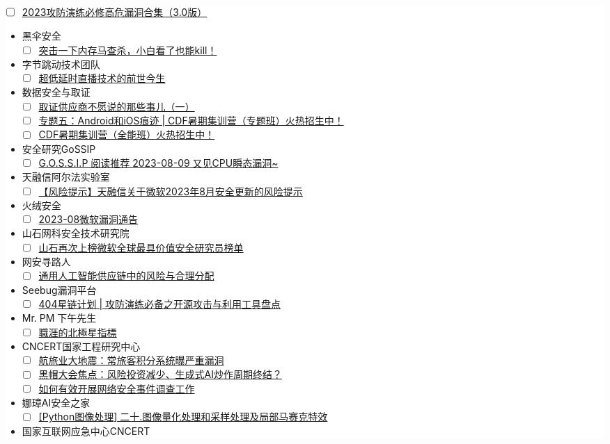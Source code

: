   - [ ] [2023攻防演练必修高危漏洞合集（3.0版）](https://mp.weixin.qq.com/s?__biz=MzIwMjcyNzA5Mw==&mid=2247491597&idx=1&sn=bf626eed5b4ebc12087b425bbeb4459b&chksm=96d8ebd7a1af62c16333baa973b44ef41825f550b67045094a35cf02a175b50d5db6b4a58f34&scene=58&subscene=0#rd)
- 黑伞安全
  - [ ] [突击一下内存马查杀，小白看了也能kill！](https://mp.weixin.qq.com/s?__biz=MzU0MzkzOTYzOQ==&mid=2247487791&idx=1&sn=c8f4c0e20924980fc52cddd36d4fda2f&chksm=fb029c77cc75156119b9d6bd3019e36e4c34d2eea95bdbaa825fd5508c6767a136ba4522920b&scene=58&subscene=0#rd)
- 字节跳动技术团队
  - [ ] [超低延时直播技术的前世今生](https://mp.weixin.qq.com/s?__biz=MzI1MzYzMjE0MQ==&mid=2247503541&idx=1&sn=958393d670858fc37c00c238ec707d85&chksm=e9d30557dea48c41f965947bfd751b1b4a092ef59eb3fc34813777f95be8e626cff518d6144f&scene=58&subscene=0#rd)
- 数据安全与取证
  - [ ] [取证供应商不愿说的那些事儿（一）](https://mp.weixin.qq.com/s?__biz=MzIyNzU0NjIyMg==&mid=2247487858&idx=1&sn=945e35cdaa0503cec8189dcb002ddee7&chksm=e85ed473df295d654ac62ad721a442c87a3c7267530ca36a905fdabbba29630c374353597881&scene=58&subscene=0#rd)
  - [ ] [专题五：Android和iOS痕迹 | CDF暑期集训营（专题班）火热招生中！](https://mp.weixin.qq.com/s?__biz=MzIyNzU0NjIyMg==&mid=2247487858&idx=2&sn=36c2fb772a8cacad505ea7e81d5d466f&chksm=e85ed473df295d657e8af3cc77fefcebaeec7ab15bae2c02a87246c07938a36593d0a19d4c67&scene=58&subscene=0#rd)
  - [ ] [CDF暑期集训营（全能班）火热招生中！](https://mp.weixin.qq.com/s?__biz=MzIyNzU0NjIyMg==&mid=2247487858&idx=3&sn=16198069f0d9e2a74c5ac76287830ced&chksm=e85ed473df295d65f6da8d03e9d6b551bc62922748066fc153c7d009d4ca8d67d388c3546f85&scene=58&subscene=0#rd)
- 安全研究GoSSIP
  - [ ] [G.O.S.S.I.P 阅读推荐 2023-08-09 又见CPU瞬态漏洞~](https://mp.weixin.qq.com/s?__biz=Mzg5ODUxMzg0Ng==&mid=2247496039&idx=1&sn=13869cb9d150fafc58b51bf95d27178e&chksm=c063dfbef71456a84d7b59116e1dbaab0b1744b269c7f4d17b0b43cf7fecbd10811c4a7c6e0e&scene=58&subscene=0#rd)
- 天融信阿尔法实验室
  - [ ] [【风险提示】天融信关于微软2023年8月安全更新的风险提示](https://mp.weixin.qq.com/s?__biz=Mzg3MDAzMDQxNw==&mid=2247496438&idx=1&sn=dee0aee6a1c3fdf11f0ba436c16ba39a&chksm=ce96bfc8f9e136de6f5d487b06139c358982314864c60397f1721b9ef99ea54ea144d0d7a434&scene=58&subscene=0#rd)
- 火绒安全
  - [ ] [2023-08微软漏洞通告](https://mp.weixin.qq.com/s?__biz=MzI3NjYzMDM1Mg==&mid=2247515219&idx=1&sn=53b40e26ce1636a1107b3cf2e00a52ff&chksm=eb70626cdc07eb7a1ea78cbd7bcf6a22561c647a9863dc58c288eabeaf834ed84fc0baad5d8f&scene=58&subscene=0#rd)
- 山石网科安全技术研究院
  - [ ] [山石再次上榜微软全球最具价值安全研究员榜单](https://mp.weixin.qq.com/s?__biz=MzUzMDUxNTE1Mw==&mid=2247501949&idx=1&sn=d866884cf578da98262fe4052ae58b1b&chksm=fa521dc3cd2594d5b3d131d0807bc6f61c8b8d7aa18d7f28667ffa904ad9202d83d393fedc58&scene=58&subscene=0#rd)
- 网安寻路人
  - [ ] [通用人工智能供应链中的风险与合理分配](https://mp.weixin.qq.com/s?__biz=MzIxODM0NDU4MQ==&mid=2247500211&idx=1&sn=d60967dcefcb7dc5b840e6275e2e248d&chksm=97e97c59a09ef54f460e7670b18bfc1288750057683bf12bbc9d6e8645315eddab60c8ad82d2&scene=58&subscene=0#rd)
- Seebug漏洞平台
  - [ ] [404星链计划 | 攻防演练必备之开源攻击与利用工具盘点](https://mp.weixin.qq.com/s?__biz=MzAxNDY2MTQ2OQ==&mid=2650971047&idx=1&sn=ff1bccf1ca029de575258920e41126ed&chksm=8079d995b70e5083d3ffa314781c11860574e38772512f1a26f9c0d5d1b055b6e394ddd2199f&scene=58&subscene=0#rd)
- Mr. PM 下午先生
  - [ ] [職涯的北極星指標](https://mrpm.cc/?p=1606)
- CNCERT国家工程研究中心
  - [ ] [航旅业大地震：常旅客积分系统曝严重漏洞](https://mp.weixin.qq.com/s?__biz=MzUzNDYxOTA1NA==&mid=2247539147&idx=1&sn=9d7262b7f5c8d77f061a17ac5cd91a55&chksm=fa93ef0acde4661c255f06fe9923e7abc3939689877c148d689e98919243839a5f9897a26c25&scene=58&subscene=0#rd)
  - [ ] [黑帽大会焦点：风险投资减少、生成式AI炒作周期终结？](https://mp.weixin.qq.com/s?__biz=MzUzNDYxOTA1NA==&mid=2247539147&idx=2&sn=d75d5dfc465f57524c2364ea0275785f&chksm=fa93ef0acde4661cfb56deeed888244bfd4076d8a14bde5bee8c4339d55c27ad121149d185c8&scene=58&subscene=0#rd)
  - [ ] [如何有效开展网络安全事件调查工作](https://mp.weixin.qq.com/s?__biz=MzUzNDYxOTA1NA==&mid=2247539147&idx=3&sn=320cdd92a78482302bc4ec8c313a1795&chksm=fa93ef0acde4661cd43e6a3aca58edd99ab9109722dd6fa9c41dc038d32d2c11b1f97c6d88c6&scene=58&subscene=0#rd)
- 娜璋AI安全之家
  - [ ] [[Python图像处理] 二十.图像量化处理和采样处理及局部马赛克特效](https://mp.weixin.qq.com/s?__biz=Mzg5MTM5ODU2Mg==&mid=2247498509&idx=1&sn=739d7910e85769d9861526a63ce97508&chksm=cfcf4bc0f8b8c2d6219d88859ab94ab70dc5e210ce8630b424390931dd8ed50bb850f3193372&scene=58&subscene=0#rd)
- 国家互联网应急中心CNCERT